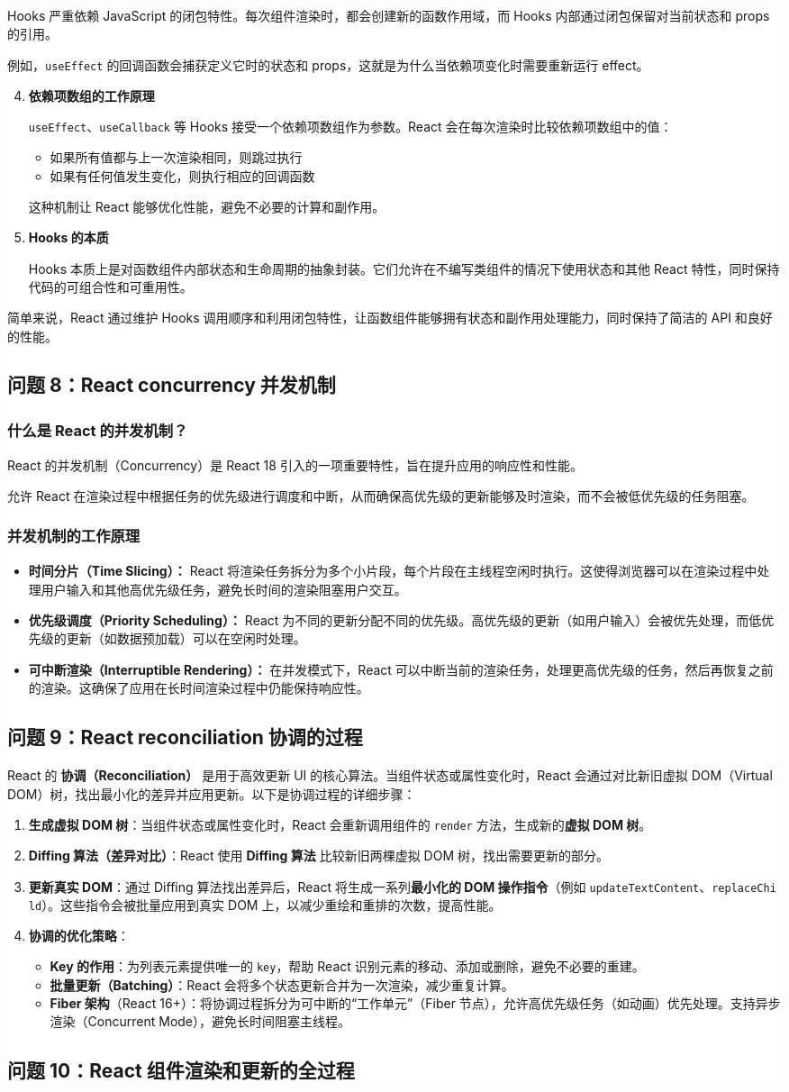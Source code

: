    Hooks 严重依赖 JavaScript 的闭包特性。每次组件渲染时，都会创建新的函数作用域，而 Hooks 内部通过闭包保留对当前状态和 props 的引用。

   例如，`useEffect` 的回调函数会捕获定义它时的状态和 props，这就是为什么当依赖项变化时需要重新运行 effect。

4. **依赖项数组的工作原理**

   `useEffect`、`useCallback` 等 Hooks 接受一个依赖项数组作为参数。React 会在每次渲染时比较依赖项数组中的值：

   - 如果所有值都与上一次渲染相同，则跳过执行
   - 如果有任何值发生变化，则执行相应的回调函数

   这种机制让 React 能够优化性能，避免不必要的计算和副作用。

5. **Hooks 的本质**

   Hooks 本质上是对函数组件内部状态和生命周期的抽象封装。它们允许在不编写类组件的情况下使用状态和其他 React 特性，同时保持代码的可组合性和可重用性。

简单来说，React 通过维护 Hooks 调用顺序和利用闭包特性，让函数组件能够拥有状态和副作用处理能力，同时保持了简洁的 API 和良好的性能。

## 问题 8：React concurrency 并发机制

### 什么是 React 的并发机制？

React 的并发机制（Concurrency）是 React 18 引入的一项重要特性，旨在提升应用的响应性和性能。

允许 React 在渲染过程中根据任务的优先级进行调度和中断，从而确保高优先级的更新能够及时渲染，而不会被低优先级的任务阻塞。

### 并发机制的工作原理

- **时间分片（Time Slicing）：** React 将渲染任务拆分为多个小片段，每个片段在主线程空闲时执行。这使得浏览器可以在渲染过程中处理用户输入和其他高优先级任务，避免长时间的渲染阻塞用户交互。

- **优先级调度（Priority Scheduling）：** React 为不同的更新分配不同的优先级。高优先级的更新（如用户输入）会被优先处理，而低优先级的更新（如数据预加载）可以在空闲时处理。

- **可中断渲染（Interruptible Rendering）：** 在并发模式下，React 可以中断当前的渲染任务，处理更高优先级的任务，然后再恢复之前的渲染。这确保了应用在长时间渲染过程中仍能保持响应性。

## 问题 9：React reconciliation 协调的过程

React 的 **协调（Reconciliation）** 是用于高效更新 UI 的核心算法。当组件状态或属性变化时，React 会通过对比新旧虚拟 DOM（Virtual DOM）树，找出最小化的差异并应用更新。以下是协调过程的详细步骤：

1. **生成虚拟 DOM 树**：当组件状态或属性变化时，React 会重新调用组件的 `render` 方法，生成新的**虚拟 DOM 树**。
2. **Diffing 算法（差异对比）**：React 使用 **Diffing 算法** 比较新旧两棵虚拟 DOM 树，找出需要更新的部分。
3. **更新真实 DOM**：通过 Diffing 算法找出差异后，React 将生成一系列**最小化的 DOM 操作指令**（例如 `updateTextContent`、`replaceChild`）。这些指令会被批量应用到真实 DOM 上，以减少重绘和重排的次数，提高性能。
4. **协调的优化策略**：

   - **Key 的作用**：为列表元素提供唯一的 `key`，帮助 React 识别元素的移动、添加或删除，避免不必要的重建。
   - **批量更新（Batching）**：React 会将多个状态更新合并为一次渲染，减少重复计算。
   - **Fiber 架构**（React 16+）：将协调过程拆分为可中断的“工作单元”（Fiber 节点），允许高优先级任务（如动画）优先处理。支持异步渲染（Concurrent Mode），避免长时间阻塞主线程。

## 问题 10：React 组件渲染和更新的全过程

